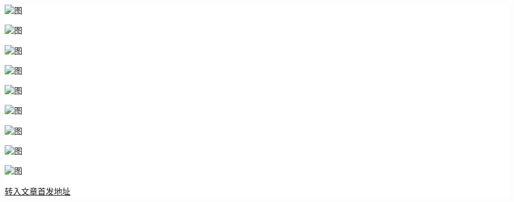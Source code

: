 ![图](http://gongxue.cn/__local/9/29/67/EFF4A7CF8CF7A18C5A15EC48604_1EED7D63_14A23.jpg)

![图](http://gongxue.cn/__local/E/30/4D/60D429236C657B597EBA4A0FB8F_178725B1_1369D.jpg)

![图](http://gongxue.cn/__local/4/E4/62/764E85DA0D41C82F3B7D89D0366_96E36196_16035.jpg)

![图](http://gongxue.cn/__local/2/74/B5/8051D0D2A5AA9787834B6875F6F_51AFCA27_15608.jpg)

![图](http://gongxue.cn/__local/0/BC/39/DB66B4B62EBD80C5D658C04A2BB_BCEE68C3_17649.jpg)

![图](http://gongxue.cn/__local/5/F5/82/F6BC6F1B22368B14842B23B346F_73965798_176B6.jpg)

![图](http://gongxue.cn/__local/D/97/61/E51C613F4F0A57876BBF99D223C_4F417D43_1D58D.jpg)

![图](http://gongxue.cn/__local/E/C0/F1/A5A6491316D5C0E66EA557E2DDA_F5E42A2B_16C27.jpg)

![图](http://gongxue.cn/__local/7/EA/E6/B982B58B93A4E8F38AA63CFB3EA_B37F0EC7_13CFE.jpg)

[转入文章首发地址](http://gongxue.cn/info/1141/73163.htm)